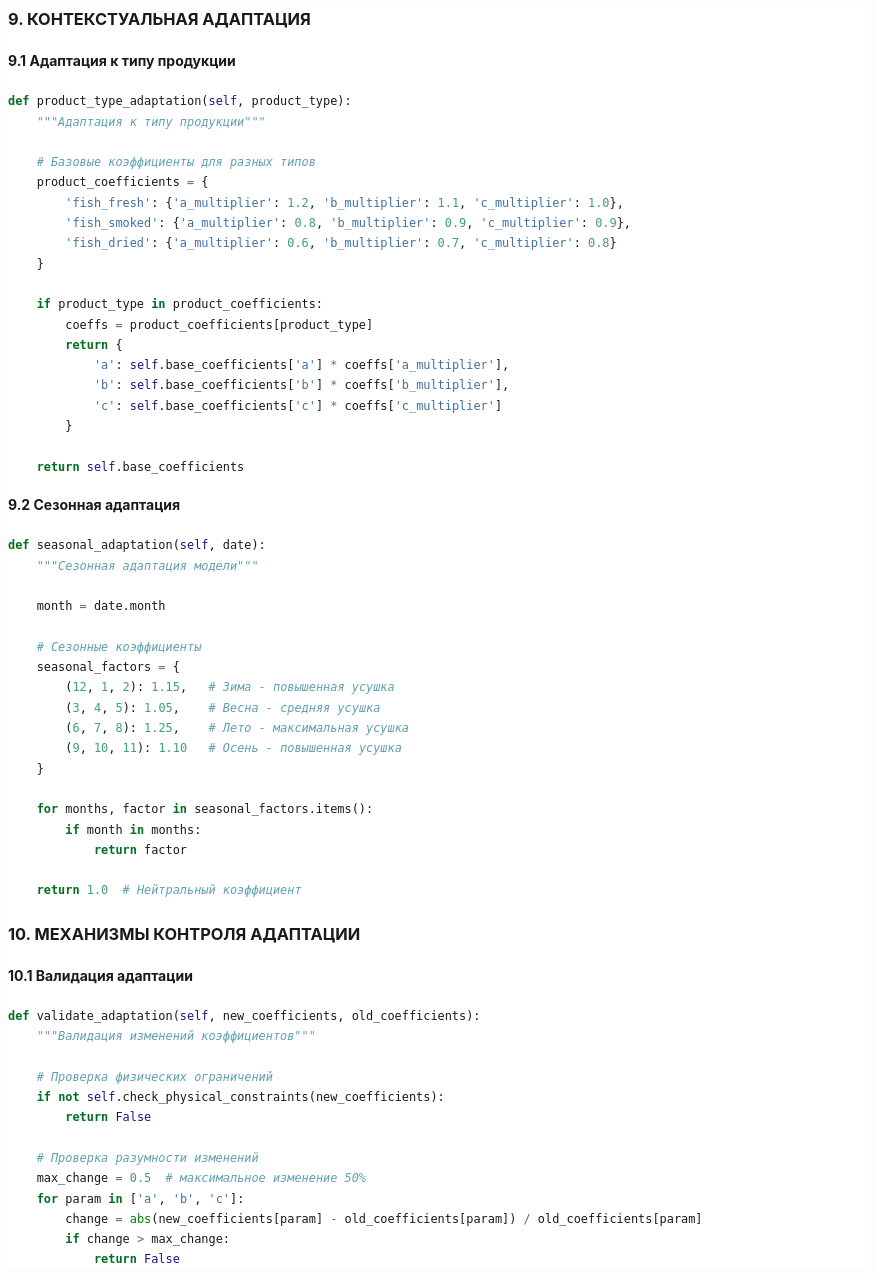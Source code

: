 ### 9. КОНТЕКСТУАЛЬНАЯ АДАПТАЦИЯ

#### 9.1 Адаптация к типу продукции
```python
def product_type_adaptation(self, product_type):
    """Адаптация к типу продукции"""
    
    # Базовые коэффициенты для разных типов
    product_coefficients = {
        'fish_fresh': {'a_multiplier': 1.2, 'b_multiplier': 1.1, 'c_multiplier': 1.0},
        'fish_smoked': {'a_multiplier': 0.8, 'b_multiplier': 0.9, 'c_multiplier': 0.9},
        'fish_dried': {'a_multiplier': 0.6, 'b_multiplier': 0.7, 'c_multiplier': 0.8}
    }
    
    if product_type in product_coefficients:
        coeffs = product_coefficients[product_type]
        return {
            'a': self.base_coefficients['a'] * coeffs['a_multiplier'],
            'b': self.base_coefficients['b'] * coeffs['b_multiplier'],
            'c': self.base_coefficients['c'] * coeffs['c_multiplier']
        }
    
    return self.base_coefficients
```

#### 9.2 Сезонная адаптация
```python
def seasonal_adaptation(self, date):
    """Сезонная адаптация модели"""
    
    month = date.month
    
    # Сезонные коэффициенты
    seasonal_factors = {
        (12, 1, 2): 1.15,   # Зима - повышенная усушка
        (3, 4, 5): 1.05,    # Весна - средняя усушка
        (6, 7, 8): 1.25,    # Лето - максимальная усушка
        (9, 10, 11): 1.10   # Осень - повышенная усушка
    }
    
    for months, factor in seasonal_factors.items():
        if month in months:
            return factor
    
    return 1.0  # Нейтральный коэффициент
```

### 10. МЕХАНИЗМЫ КОНТРОЛЯ АДАПТАЦИИ

#### 10.1 Валидация адаптации
```python
def validate_adaptation(self, new_coefficients, old_coefficients):
    """Валидация изменений коэффициентов"""
    
    # Проверка физических ограничений
    if not self.check_physical_constraints(new_coefficients):
        return False
    
    # Проверка разумности изменений
    max_change = 0.5  # максимальное изменение 50%
    for param in ['a', 'b', 'c']:
        change = abs(new_coefficients[param] - old_coefficients[param]) / old_coefficients[param]
        if change > max_change:
            return False
```